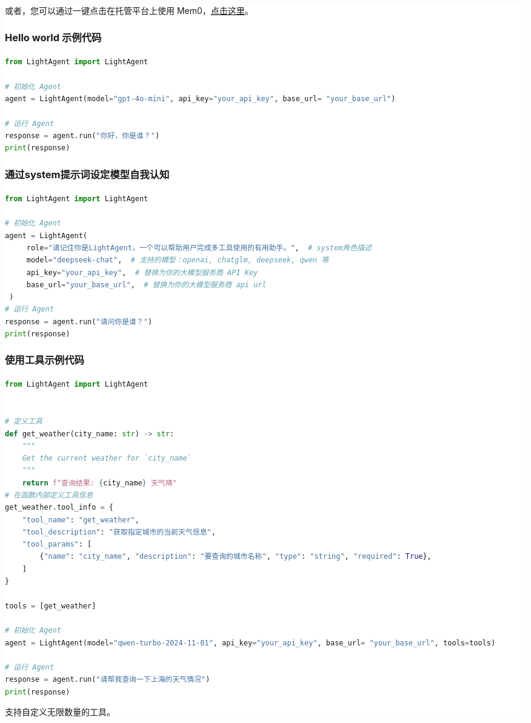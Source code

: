 或者，您可以通过一键点击在托管平台上使用 Mem0，[点击这里](https://www.mem0.ai/)。


### Hello world 示例代码

```python
from LightAgent import LightAgent

# 初始化 Agent
agent = LightAgent(model="gpt-4o-mini", api_key="your_api_key", base_url= "your_base_url")

# 运行 Agent
response = agent.run("你好，你是谁？")
print(response)
```

### 通过system提示词设定模型自我认知

```python
from LightAgent import LightAgent

# 初始化 Agent
agent = LightAgent(
     role="请记住你是LightAgent，一个可以帮助用户完成多工具使用的有用助手。",  # system角色描述
     model="deepseek-chat",  # 支持的模型：openai, chatglm, deepseek, qwen 等
     api_key="your_api_key",  # 替换为你的大模型服务商 API Key
     base_url="your_base_url",  # 替换为你的大模型服务商 api url
 )
# 运行 Agent
response = agent.run("请问你是谁？")
print(response)
```

### 使用工具示例代码

```python
from LightAgent import LightAgent


# 定义工具
def get_weather(city_name: str) -> str:
    """
    Get the current weather for `city_name`
    """
    return f"查询结果: {city_name} 天气晴"
# 在函数内部定义工具信息
get_weather.tool_info = {
    "tool_name": "get_weather",
    "tool_description": "获取指定城市的当前天气信息",
    "tool_params": [
        {"name": "city_name", "description": "要查询的城市名称", "type": "string", "required": True},
    ]
}

tools = [get_weather]

# 初始化 Agent
agent = LightAgent(model="qwen-turbo-2024-11-01", api_key="your_api_key", base_url= "your_base_url", tools=tools)

# 运行 Agent
response = agent.run("请帮我查询一下上海的天气情况")
print(response)
```
支持自定义无限数量的工具。
